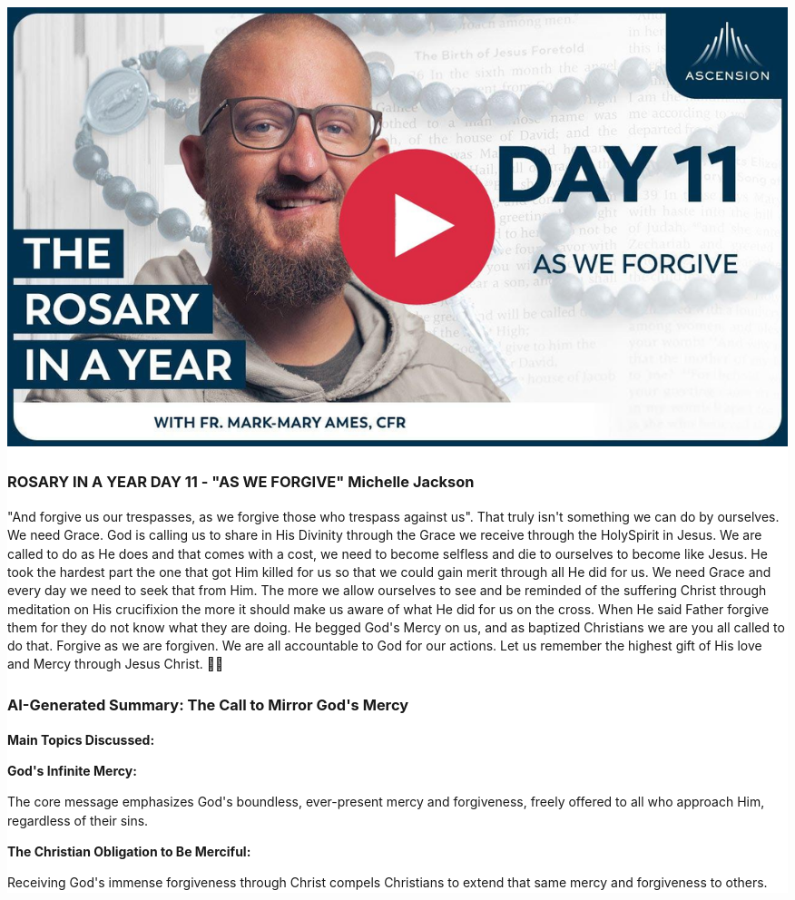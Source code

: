 [![As We Forgive](https://raw.githubusercontent.com/linusjf/RIAY/refs/heads/main/January/jpgs/Day011.jpg)](https://youtu.be/hSa8NhXUgws "As We Forgive")

### ROSARY IN A YEAR DAY 11 - "AS WE FORGIVE" Michelle Jackson

"And forgive us our trespasses, as we forgive those who trespass against us". That truly isn't something we can do by ourselves. We need Grace. God is calling us to share in His Divinity through the Grace we receive through the HolySpirit in Jesus. We are called to do as He does and that comes with a cost, we need to become selfless and die to ourselves to become like Jesus. He took the hardest part the one that got Him killed for us so that we could gain merit through all He did for us. We need Grace and every day we need to seek that from Him. The more we allow ourselves to see and be reminded of the suffering Christ through meditation on His crucifixion the more it should make us aware of what He did for us on the cross. When He said Father forgive them for they do not know what they are doing. He begged God's Mercy on us, and as baptized Christians we are you all called to do that. Forgive as we are forgiven. We are all accountable to God for our actions. Let us remember the highest gift of His love and Mercy through Jesus Christ. 🙏🏻

### AI-Generated Summary: The Call to Mirror God's Mercy

**Main Topics Discussed:**

**God's Infinite Mercy:**

The core message emphasizes God's boundless, ever-present mercy and forgiveness, freely offered to all who approach Him, regardless of their sins.

**The Christian Obligation to Be Merciful:**

Receiving God's immense forgiveness through Christ compels Christians to extend that same mercy and forgiveness to others.
